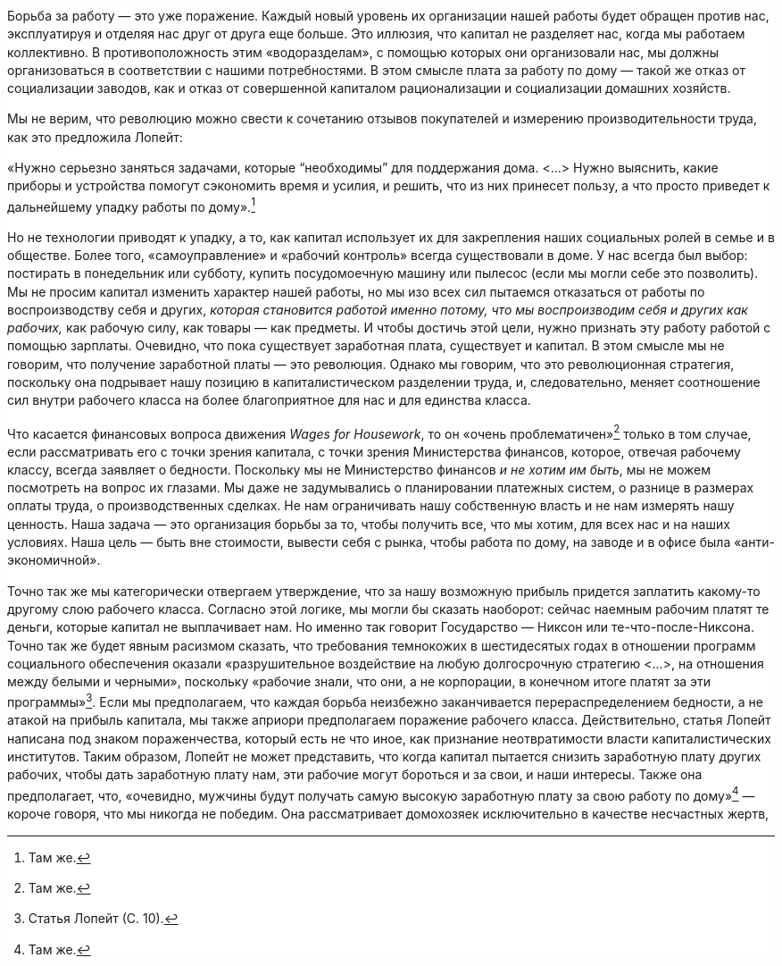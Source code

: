 [^27]: Там же.

Борьба за работу — это уже поражение. Каждый новый уровень их организации нашей
работы будет обращен против нас, эксплуатируя и отделяя нас друг от друга еще
больше. Это иллюзия, что капитал не разделяет нас, когда мы работаем
коллективно. В противоположность этим «водоразделам», с помощью которых они
организовали нас, мы должны организоваться в соответствии с нашими
потребностями. В этом смысле плата за работу по дому — такой же отказ от
социализации заводов, как и отказ от совершенной капиталом рационализации и
социализации домашних хозяйств.

Мы не верим, что революцию можно свести к сочетанию отзывов покупателей и
измерению производительности труда, как это предложила Лопейт:

«Нужно серьезно заняться задачами, которые “необходимы” для поддержания дома.
<…> Нужно выяснить, какие приборы и устройства помогут сэкономить время и
усилия, и решить, что из них принесет пользу, а что просто приведет к
дальнейшему упадку работы по дому».[^28]

[^28]: Там же.

Но не технологии приводят к упадку, а то, как капитал использует их для
закрепления наших социальных ролей в семье и в обществе. Более того,
«самоуправление» и «рабочий контроль» всегда существовали в доме. У нас всегда
был выбор: постирать в понедельник или субботу, купить посудомоечную машину или
пылесос (если мы могли себе это позволить). Мы не просим капитал изменить
характер нашей работы, но мы изо всех сил пытаемся отказаться от работы по
воспроизводству себя и других, _которая становится работой именно потому, что мы
воспроизводим себя и других как рабочих,_ как рабочую силу, как товары — как
предметы. И чтобы достичь этой цели, нужно признать эту работу работой с помощью
зарплаты. Очевидно, что пока существует заработная плата, существует и капитал.
В этом смысле мы не говорим, что получение заработной платы — это революция.
Однако мы говорим, что это революционная стратегия, поскольку она подрывает нашу
позицию в капиталистическом разделении труда, и, следовательно, меняет
соотношение сил внутри рабочего класса на более благоприятное для нас и для
единства класса.

Что касается финансовых вопроса движения *Wages for Housework*, то он «очень
проблематичен»[^29] только в том случае, если рассматривать его с точки зрения
капитала, с точки зрения Министерства финансов, которое, отвечая рабочему
классу, всегда заявляет о бедности. Поскольку мы не Министерство финансов _и не
хотим им быть_, мы не можем посмотреть на вопрос их глазами. Мы даже не
задумывались о планировании платежных систем, о разнице в размерах оплаты труда,
о производственных сделках. Не нам ограничивать нашу собственную власть и не нам
измерять нашу ценность. Наша задача — это организация борьбы за то, чтобы
получить все, что мы хотим, для всех нас и на наших условиях. Наша цель — быть
вне стоимости, вывести себя с рынка, чтобы работа по дому, на заводе и в офисе
была «анти-экономичной».

[^29]: Там же.

Точно так же мы категорически отвергаем утверждение, что за нашу возможную
прибыль придется заплатить какому-то другому слою рабочего класса. Согласно этой
логике, мы могли бы сказать наоборот: сейчас наемным рабочим платят те деньги,
которые капитал не выплачивает нам. Но именно так говорит Государство — Никсон
или те-что-после-Никсона. Точно так же будет явным расизмом сказать, что
требования темнокожих в шестидесятых годах в отношении программ социального
обеспечения оказали «разрушительное воздействие на любую долгосрочную стратегию
<…>, на отношения между белыми и черными», поскольку «рабочие знали, что они, а
не корпорации, в конечном итоге платят за эти программы»[^30]. Если мы
предполагаем, что каждая борьба неизбежно заканчивается перераспределением
бедности, а не атакой на прибыль капитала, мы также априори предполагаем
поражение рабочего класса. Действительно, статья Лопейт написана под знаком
пораженчества, который есть не что иное, как признание неотвратимости власти
капиталистических институтов. Таким образом, Лопейт не может представить, что
когда капитал пытается снизить заработную плату других рабочих, чтобы дать
заработную плату нам, эти рабочие могут бороться и за свои, и наши интересы.
Также она предполагает, что, «очевидно, мужчины будут получать самую высокую
заработную плату за свою работу по дому»[^31] — короче говоря, что мы никогда не
победим. Она рассматривает домохозяек исключительно в качестве несчастных жертв,

[^1]: *Liberation*, Vol.18, No.8, May/June 1974, pp. 8-ll.
[^2]: Mariarosa Dalla Costa and Selma James, *The Power of Women and the
[^3]: Silvia Federici, *Wages against Housework*, Power of Women Collective and
[^4]: «Возможно, нам потребуется быть туманными в нашем видении. Ведь полная
[^5]: «Требование оплаты домашнего труда появилось в Италии, где подавляющее
[^6]: Mariarosa Dalla Costa, ‘Community, Factory and School from the Woman’s
[^7]: Статья Лопейт (С. 9).
[^8]: Dalla Costa and James, *The Power of Women and the Subversion of the
[^9]: Dalla Costa, ‘Community, School and Factory from the Woman’s Viewpoint’.
[^10]: Статья Лопейт (С. 9): «…вполне возможно, что женщинам необходимо быть
[^11]: Статья Лопейт (С. 11).
[^12]: Сейчас мы работаем над анализом возникновения нуклеарной семьи, как
[^13]: *The Power of Women and the Subversion of the Community*, p. 41.
[^14]: Статья Лопейт (С. 11): «Большинство из нас, женщин, которые борются за
[^15]: Там же.
[^16]: Статья Лопейт (С. 11): «Основная вещь, которую следует запомнить — это
[^17]: Там же.
[^18]: Статья Лопейт (С. 10).
[^19]: Там же: «Устранение одной большой сферы капиталистической жизни, где
[^20]: Там же: «… Я верю в то, что именно наши частные миры помогают нам
[^21]: *Capital*, Vol. 1, p. 572
[^22]: См. Selma James, *Sex, Race and Class*, Falling Wall Press and Race Today
[^23]: Статья Лопейт (С. 11).
[^24]: Там же.
[^25]: См. *Fortune*, Dec. 1974.
[^26]: Статья Лопейт (С. 9): «Но привлекательность “оплаты за домашний труд”
[^30]: Статья Лопейт (С. 10).
[^31]: Там же.
[^32]: Там же.
[Patreon]: https://www.patreon.com/lefsies